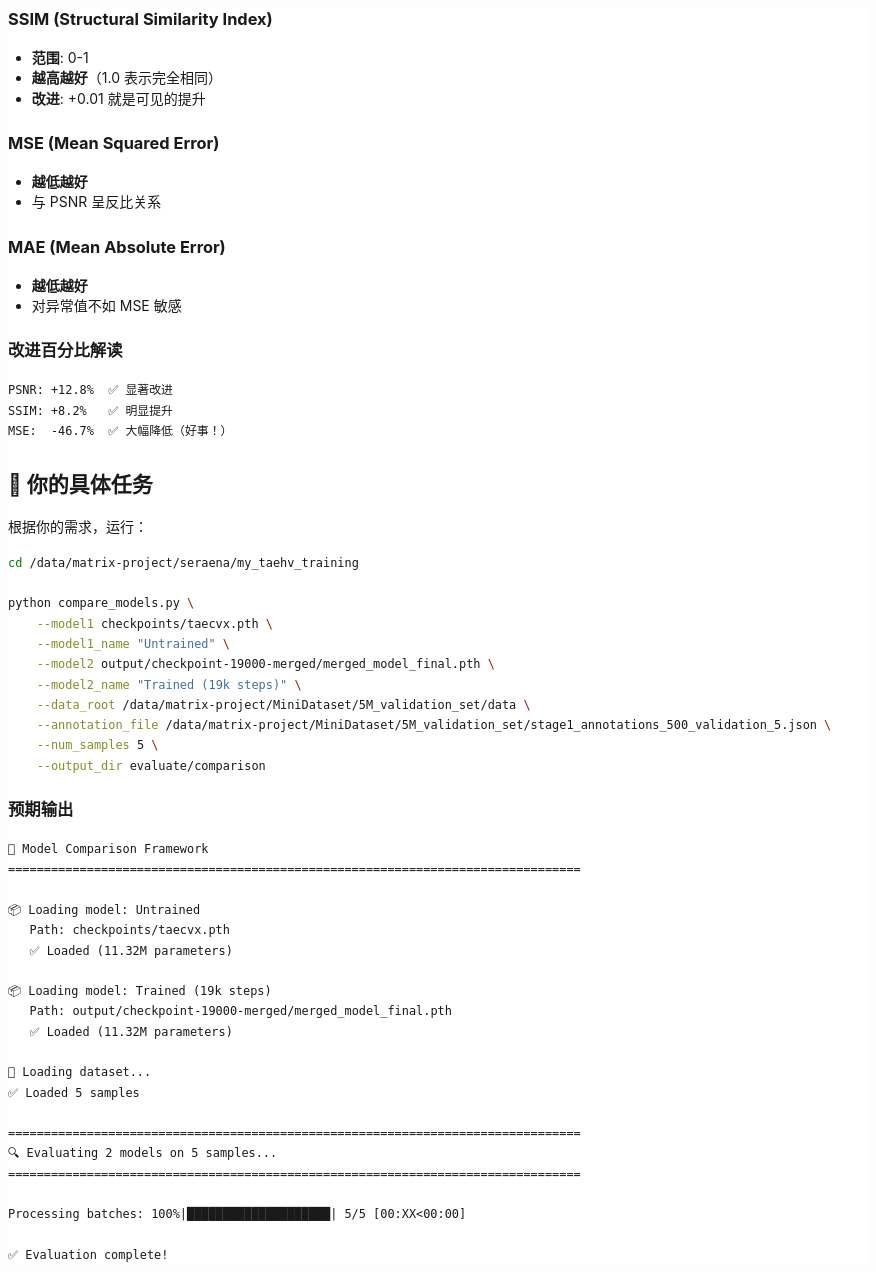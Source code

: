 ### SSIM (Structural Similarity Index)
- **范围**: 0-1
- **越高越好**（1.0 表示完全相同）
- **改进**: +0.01 就是可见的提升

### MSE (Mean Squared Error)
- **越低越好**
- 与 PSNR 呈反比关系

### MAE (Mean Absolute Error)
- **越低越好**
- 对异常值不如 MSE 敏感

### 改进百分比解读

```
PSNR: +12.8%  ✅ 显著改进
SSIM: +8.2%   ✅ 明显提升
MSE:  -46.7%  ✅ 大幅降低（好事！）
```

## 🎯 你的具体任务

根据你的需求，运行：

```bash
cd /data/matrix-project/seraena/my_taehv_training

python compare_models.py \
    --model1 checkpoints/taecvx.pth \
    --model1_name "Untrained" \
    --model2 output/checkpoint-19000-merged/merged_model_final.pth \
    --model2_name "Trained (19k steps)" \
    --data_root /data/matrix-project/MiniDataset/5M_validation_set/data \
    --annotation_file /data/matrix-project/MiniDataset/5M_validation_set/stage1_annotations_500_validation_5.json \
    --num_samples 5 \
    --output_dir evaluate/comparison
```

### 预期输出

```
🔬 Model Comparison Framework
================================================================================

📦 Loading model: Untrained
   Path: checkpoints/taecvx.pth
   ✅ Loaded (11.32M parameters)

📦 Loading model: Trained (19k steps)
   Path: output/checkpoint-19000-merged/merged_model_final.pth
   ✅ Loaded (11.32M parameters)

📂 Loading dataset...
✅ Loaded 5 samples

================================================================================
🔍 Evaluating 2 models on 5 samples...
================================================================================

Processing batches: 100%|████████████████████| 5/5 [00:XX<00:00]

✅ Evaluation complete!
```
